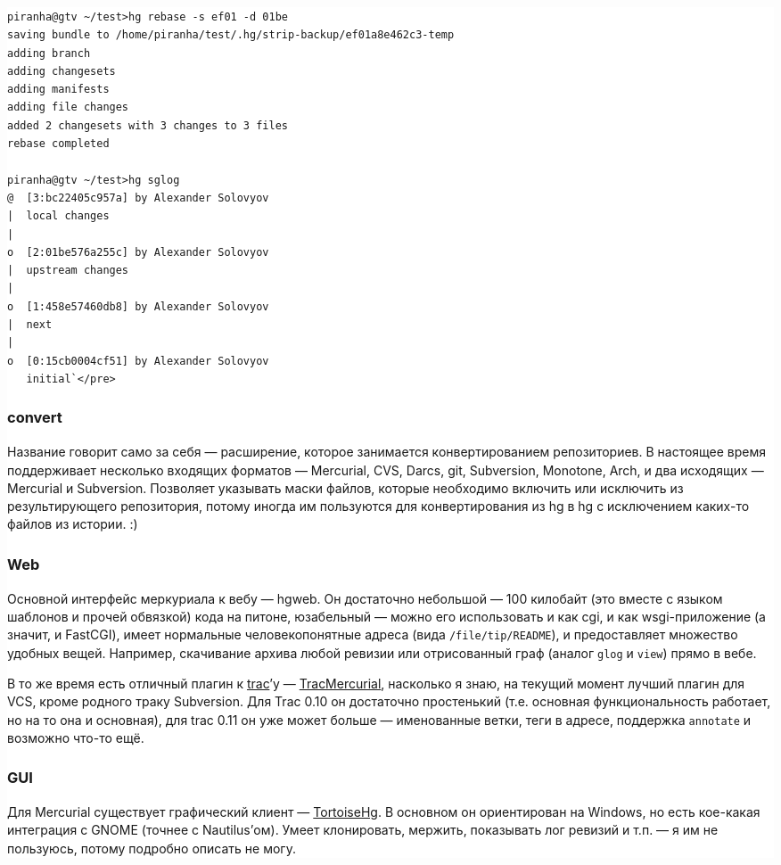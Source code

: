     piranha@gtv ~/test>hg rebase -s ef01 -d 01be
    saving bundle to /home/piranha/test/.hg/strip-backup/ef01a8e462c3-temp
    adding branch
    adding changesets
    adding manifests
    adding file changes
    added 2 changesets with 3 changes to 3 files
    rebase completed

    piranha@gtv ~/test>hg sglog
    @  [3:bc22405c957a] by Alexander Solovyov
    |  local changes
    |
    o  [2:01be576a255c] by Alexander Solovyov
    |  upstream changes
    |
    o  [1:458e57460db8] by Alexander Solovyov
    |  next
    |
    o  [0:15cb0004cf51] by Alexander Solovyov
       initial`</pre>

### convert

Название говорит само за себя — расширение, которое занимается конвертированием репозиториев. В настоящее время поддерживает несколько входящих форматов — Mercurial, CVS, Darcs, git, Subversion, Monotone, Arch, и два исходящих — Mercurial и Subversion. Позволяет указывать маски файлов, которые необходимо включить или исключить из результирующего репозитория, потому иногда им пользуются для конвертирования из hg в hg с исключением каких-то файлов из истории. :)

### Web

Основной интерфейс меркуриала к вебу — hgweb. Он достаточно небольшой — 100 килобайт (это вместе с языком шаблонов и прочей обвязкой) кода на питоне, юзабельный — можно его использовать и как cgi, и как wsgi-приложение (а значит, и FastCGI), имеет нормальные человекопонятные адреса (вида `/file/tip/README`), и предоставляет множество удобных вещей. Например, скачивание архива любой ревизии или отрисованный граф (аналог `glog` и `view`) прямо в вебе.

В то же время есть отличный плагин к [trac](http://trac.edgewall.org/)’у — [TracMercurial](http://trac.edgewall.org/wiki/TracMercurial), насколько я знаю, на текущий момент лучший плагин для VCS, кроме родного траку Subversion. Для Trac 0.10 он достаточно простенький (т.е. основная функциональность работает, но на то она и основная), для trac 0.11 он уже может больше — именованные ветки, теги в адресе, поддержка `annotate` и возможно что-то ещё.

### GUI

Для Mercurial существует графический клиент — [TortoiseHg](http://tortoisehg.sourceforge.net/). В основном он ориентирован на Windows, но есть кое-какая интеграция с GNOME (точнее с Nautilus’ом). Умеет клонировать, мержить, показывать лог ревизий и т.п. — я им не пользуюсь, потому подробно описать не могу.
